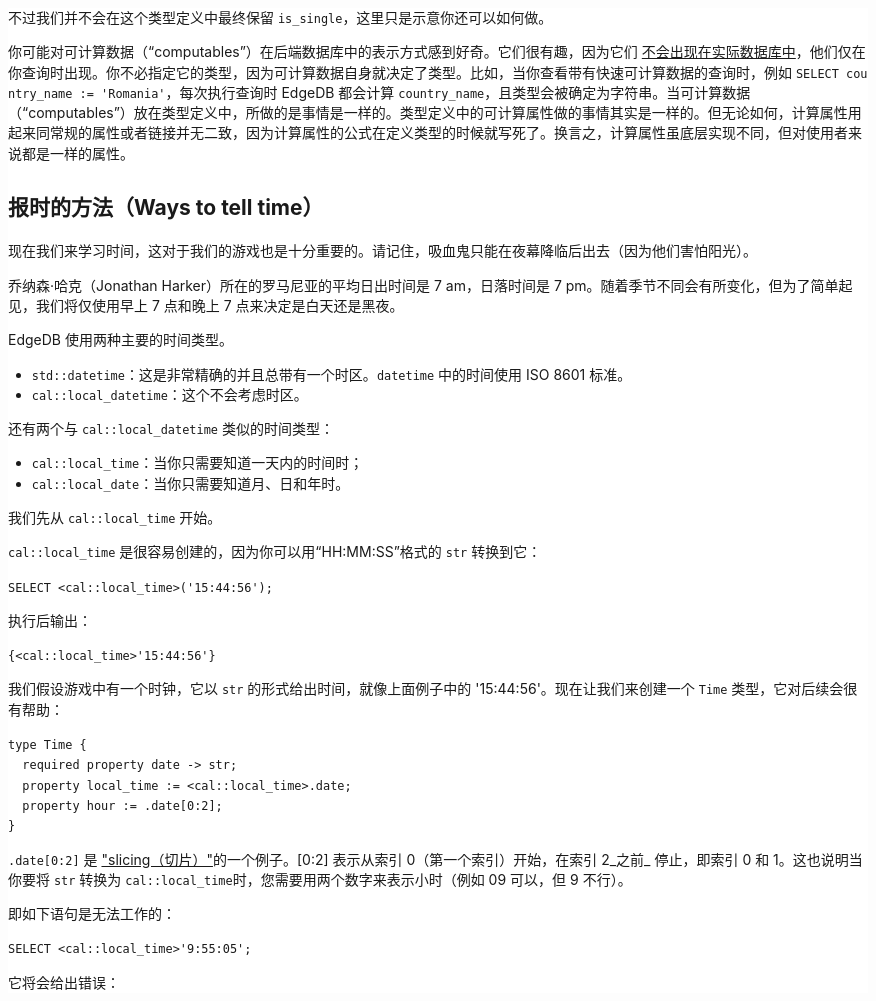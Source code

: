 不过我们并不会在这个类型定义中最终保留 `is_single`，这里只是示意你还可以如何做。

你可能对可计算数据（“computables”）在后端数据库中的表示方式感到好奇。它们很有趣，因为它们 [不会出现在实际数据库中](https://www.edgedb.com/docs/datamodel/computables)，他们仅在你查询时出现。你不必指定它的类型，因为可计算数据自身就决定了类型。比如，当你查看带有快速可计算数据的查询时，例如 `SELECT country_name := 'Romania'`，每次执行查询时 EdgeDB 都会计算 `country_name`，且类型会被确定为字符串。当可计算数据（“computables”）放在类型定义中，所做的是事情是一样的。类型定义中的可计算属性做的事情其实是一样的。但无论如何，计算属性用起来同常规的属性或者链接并无二致，因为计算属性的公式在定义类型的时候就写死了。换言之，计算属性虽底层实现不同，但对使用者来说都是一样的属性。

## 报时的方法（Ways to tell time）

现在我们来学习时间，这对于我们的游戏也是十分重要的。请记住，吸血鬼只能在夜幕降临后出去（因为他们害怕阳光）。

乔纳森·哈克（Jonathan Harker）所在的罗马尼亚的平均日出时间是 7 am，日落时间是 7 pm。随着季节不同会有所变化，但为了简单起见，我们将仅使用早上 7 点和晚上 7 点来决定是白天还是黑夜。

EdgeDB 使用两种主要的时间类型。

- `std::datetime`：这是非常精确的并且总带有一个时区。`datetime` 中的时间使用 ISO 8601 标准。
- `cal::local_datetime`：这个不会考虑时区。

还有两个与 `cal::local_datetime` 类似的时间类型：

- `cal::local_time`：当你只需要知道一天内的时间时；
- `cal::local_date`：当你只需要知道月、日和年时。

我们先从 `cal::local_time` 开始。

`cal::local_time` 是很容易创建的，因为你可以用“HH:MM:SS”格式的 `str` 转换到它：

```edgeql
SELECT <cal::local_time>('15:44:56');
```

执行后输出：

```
{<cal::local_time>'15:44:56'}
```

我们假设游戏中有一个时钟，它以 `str` 的形式给出时间，就像上面例子中的 '15:44:56'。现在让我们来创建一个 `Time` 类型，它对后续会很有帮助：

```sdl
type Time {
  required property date -> str;
  property local_time := <cal::local_time>.date;
  property hour := .date[0:2];
}
```

`.date[0:2]` 是 ["slicing（切片）"](https://www.edgedb.com/docs/edgeql/funcops/array#operator::ARRAYSLICE)的一个例子。[0:2] 表示从索引 0（第一个索引）开始，在索引 2_之前_ 停止，即索引 0 和 1。这也说明当你要将 `str` 转换为 `cal::local_time`时，您需要用两个数字来表示小时（例如 09 可以，但 9 不行）。

即如下语句是无法工作的：

```edgeql
SELECT <cal::local_time>'9:55:05';
```

它将会给出错误：

